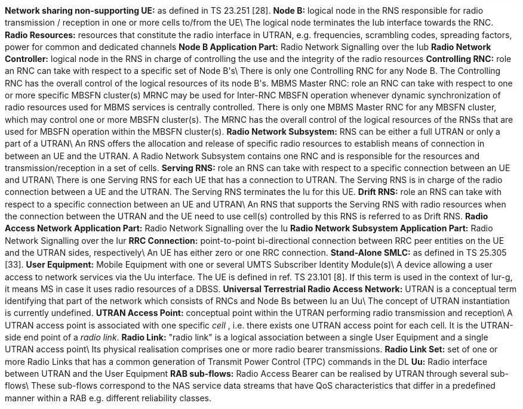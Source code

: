 **Network sharing non-supporting UE:** as defined in TS 23.251 [28].
**Node B:** logical node in the RNS responsible for radio transmission /
reception in one or more cells to/from the UE\ The logical node terminates the
Iub interface towards the RNC.
**Radio Resources:** resources that constitute the radio interface in UTRAN,
e.g. frequencies, scrambling codes, spreading factors, power for common and
dedicated channels
**Node B Application Part:** Radio Network Signalling over the Iub
**Radio Network Controller:** logical node in the RNS in charge of controlling
the use and the integrity of the radio resources
**Controlling RNC:** role an RNC can take with respect to a specific set of
Node B\'s\ There is only one Controlling RNC for any Node B. The Controlling
RNC has the overall control of the logical resources of its node B\'s.
MBMS Master RNC: role an RNC can take with respect to one or more specific
MBSFN cluster(s)
MRNC may be used for Inter-RNC MBSFN operation whenever dynamic
synchronization of radio resources used for MBMS services is centrally
controlled. There is only one MBMS Master RNC for any MBSFN cluster, which may
control one or more MBSFN cluster(s). The MRNC has the overall control of the
logical resources of the RNSs that are used for MBSFN operation within the
MBSFN cluster(s).
**Radio Network Subsystem:** RNS can be either a full UTRAN or only a part of
a UTRAN\ An RNS offers the allocation and release of specific radio resources
to establish means of connection in between an UE and the UTRAN. A Radio
Network Subsystem contains one RNC and is responsible for the resources and
transmission/reception in a set of cells.
**Serving RNS:** role an RNS can take with respect to a specific connection
between an UE and UTRAN\ There is one Serving RNS for each UE that has a
connection to UTRAN. The Serving RNS is in charge of the radio connection
between a UE and the UTRAN. The Serving RNS terminates the Iu for this UE.
**Drift RNS:** role an RNS can take with respect to a specific connection
between an UE and UTRAN\ An RNS that supports the Serving RNS with radio
resources when the connection between the UTRAN and the UE need to use cell(s)
controlled by this RNS is referred to as Drift RNS.
**Radio Access Network Application Part:** Radio Network Signalling over the
Iu
**Radio Network Subsystem Application Part:** Radio Network Signalling over
the Iur
**RRC Connection:** point-to-point bi-directional connection between RRC peer
entities on the UE and the UTRAN sides, respectively\ An UE has either zero or
one RRC connection.
**Stand-Alone SMLC:** as defined in TS 25.305 [33].
**User Equipment:** Mobile Equipment with one or several UMTS Subscriber
Identity Module(s)\ A device allowing a user access to network services via
the Uu interface. The UE is defined in ref. TS 23.101 [8]. If this term is
used in the context of Iur-g, it means MS in case it uses radio resources of a
DBSS.
**Universal Terrestrial Radio Access Network:** UTRAN is a conceptual term
identifying that part of the network which consists of RNCs and Node Bs
between Iu an Uu\ The concept of UTRAN instantiation is currently undefined.
**UTRAN Access Point:** conceptual point within the UTRAN performing radio
transmission and reception\ A UTRAN access point is associated with one
specific _cell_ , i.e. there exists one UTRAN access point for each cell. It
is the UTRAN-side end point of a _radio link_.
**Radio Link:** \"radio link\" is a logical association between a single User
Equipment and a single UTRAN access point\ Its physical realisation comprises
one or more radio bearer transmissions.
**Radio Link Set:** set of one or more Radio Links that has a common
generation of Transmit Power Control (TPC) commands in the DL
**Uu:** Radio interface between UTRAN and the User Equipment
**RAB sub-flows:** Radio Access Bearer can be realised by UTRAN through
several sub-flows\ These sub-flows correspond to the NAS service data streams
that have QoS characteristics that differ in a predefined manner within a RAB
e.g. different reliability classes.